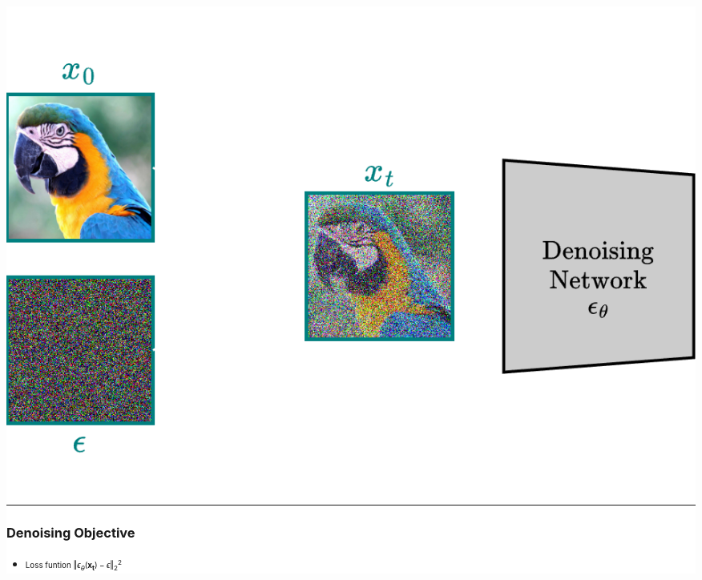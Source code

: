 $\;\;\;\;\;\;\;\;$ ![width:780px ](figs/denoising_1.png)



---


### Denoising Objective 

  - <span style="font-size:70%"> Loss funtion $\Vert \epsilon_\theta(\mathbf{x_t})  - \epsilon \Vert_2^2$


